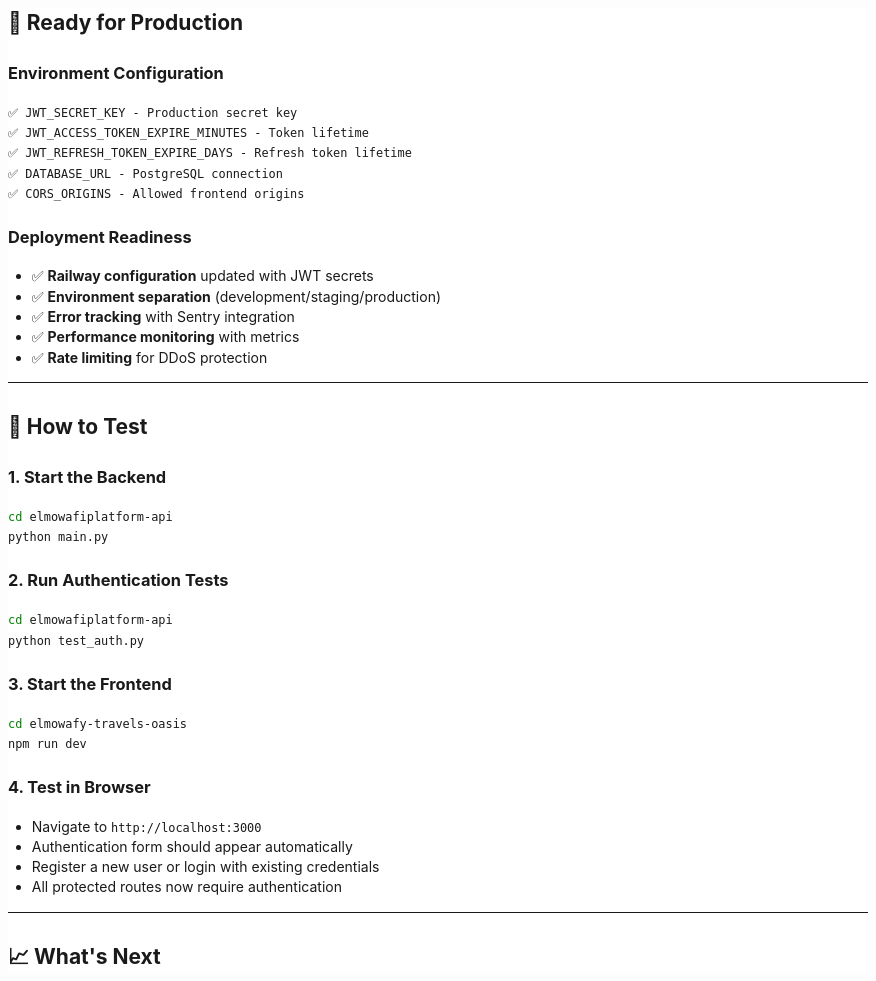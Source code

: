 
## **🚀 Ready for Production**

### **Environment Configuration**
```env
✅ JWT_SECRET_KEY - Production secret key
✅ JWT_ACCESS_TOKEN_EXPIRE_MINUTES - Token lifetime
✅ JWT_REFRESH_TOKEN_EXPIRE_DAYS - Refresh token lifetime
✅ DATABASE_URL - PostgreSQL connection
✅ CORS_ORIGINS - Allowed frontend origins
```

### **Deployment Readiness**
- ✅ **Railway configuration** updated with JWT secrets
- ✅ **Environment separation** (development/staging/production)
- ✅ **Error tracking** with Sentry integration
- ✅ **Performance monitoring** with metrics
- ✅ **Rate limiting** for DDoS protection

---

## **🔧 How to Test**

### **1. Start the Backend**
```bash
cd elmowafiplatform-api
python main.py
```

### **2. Run Authentication Tests**
```bash
cd elmowafiplatform-api
python test_auth.py
```

### **3. Start the Frontend**
```bash
cd elmowafy-travels-oasis
npm run dev
```

### **4. Test in Browser**
- Navigate to `http://localhost:3000`
- Authentication form should appear automatically
- Register a new user or login with existing credentials
- All protected routes now require authentication

---

## **📈 What's Next**

